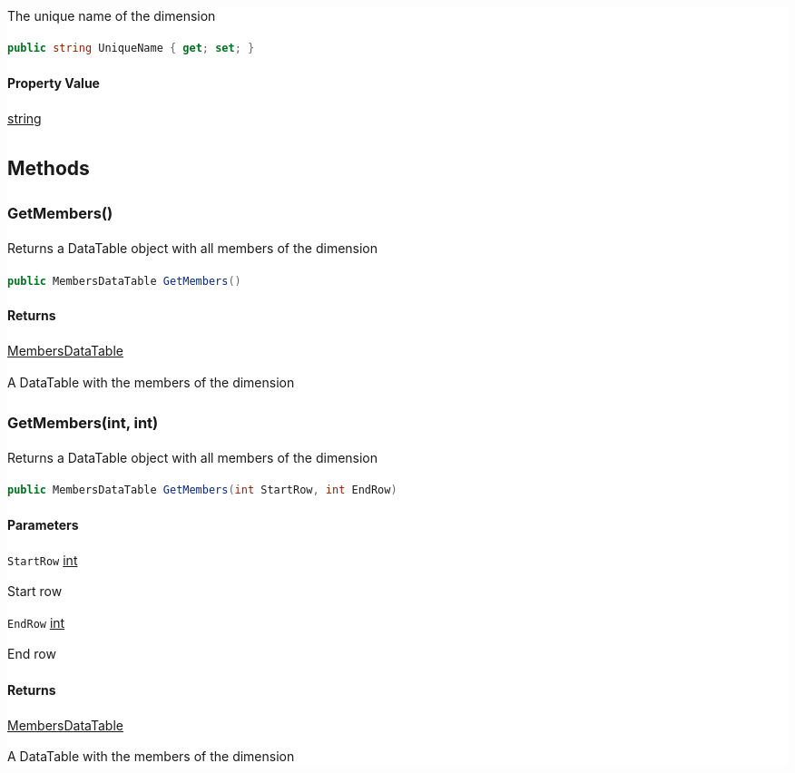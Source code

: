 The unique name of the dimension

```csharp
public string UniqueName { get; set; }
```

#### Property Value

 [string](https://learn.microsoft.com/dotnet/api/system.string)

## Methods

### <a id="ERPConnect_BW_Dimension_GetMembers"></a> GetMembers\(\)

Returns a DataTable object with all members of the dimension

```csharp
public MembersDataTable GetMembers()
```

#### Returns

 [MembersDataTable](ERPConnect.BW.MembersDataTable.md)

A DataTable with the members of the dimension

### <a id="ERPConnect_BW_Dimension_GetMembers_System_Int32_System_Int32_"></a> GetMembers\(int, int\)

Returns a DataTable object with all members of the dimension

```csharp
public MembersDataTable GetMembers(int StartRow, int EndRow)
```

#### Parameters

`StartRow` [int](https://learn.microsoft.com/dotnet/api/system.int32)

Start row

`EndRow` [int](https://learn.microsoft.com/dotnet/api/system.int32)

End row

#### Returns

 [MembersDataTable](ERPConnect.BW.MembersDataTable.md)

A DataTable with the members of the dimension

